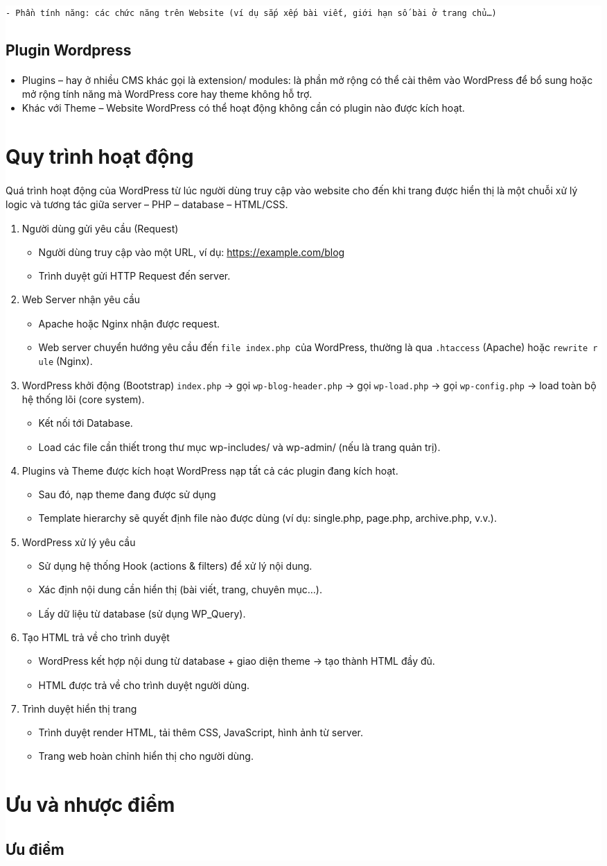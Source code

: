     - Phần tính năng: các chức năng trên Website (ví dụ sắp xếp bài viết, giới hạn số bài ở trang chủ…)
## Plugin Wordpress
- Plugins – hay ở nhiều CMS khác gọi là extension/ modules: là phần mở rộng có thể cài thêm vào WordPress để bổ sung hoặc mở rộng tính năng mà WordPress core hay theme không hỗ trợ.
- Khác với Theme – Website WordPress có thể hoạt động không cần có plugin nào được kích hoạt.

# Quy trình hoạt động
Quá trình hoạt động của WordPress từ lúc người dùng truy cập vào website cho đến khi trang được hiển thị là một chuỗi xử lý logic và tương tác giữa server – PHP – database – HTML/CSS.

1. Người dùng gửi yêu cầu (Request)
    - Người dùng truy cập vào một URL, ví dụ: https://example.com/blog

    - Trình duyệt gửi HTTP Request đến server.
2. Web Server nhận yêu cầu
    - Apache hoặc Nginx nhận được request.

    - Web server chuyển hướng yêu cầu đến `file index.php `của WordPress, thường là qua `.htaccess` (Apache) hoặc `rewrite rule` (Nginx).
3. WordPress khởi động (Bootstrap)
    `index.php` → gọi `wp-blog-header.php` → gọi `wp-load.php` → gọi `wp-config.php` → load toàn bộ hệ thống lõi (core system).

    - Kết nối tới Database.

    - Load các file cần thiết trong thư mục wp-includes/ và wp-admin/ (nếu là trang quản trị).
4. Plugins và Theme được kích hoạt
WordPress nạp tất cả các plugin đang kích hoạt.

    - Sau đó, nạp theme đang được sử dụng

    - Template hierarchy sẽ quyết định file nào được dùng (ví dụ: single.php, page.php, archive.php, v.v.).

5. WordPress xử lý yêu cầu
    - Sử dụng hệ thống Hook (actions & filters) để xử lý nội dung.

    - Xác định nội dung cần hiển thị (bài viết, trang, chuyên mục...).

    - Lấy dữ liệu từ database (sử dụng WP_Query).
6. Tạo HTML trả về cho trình duyệt
    - WordPress kết hợp nội dung từ database + giao diện theme → tạo thành HTML đầy đủ.

    - HTML được trả về cho trình duyệt người dùng.

7. Trình duyệt hiển thị trang
    - Trình duyệt render HTML, tải thêm CSS, JavaScript, hình ảnh từ server.

    - Trang web hoàn chỉnh hiển thị cho người dùng.
# Ưu và nhược điểm
## Ưu điểm
